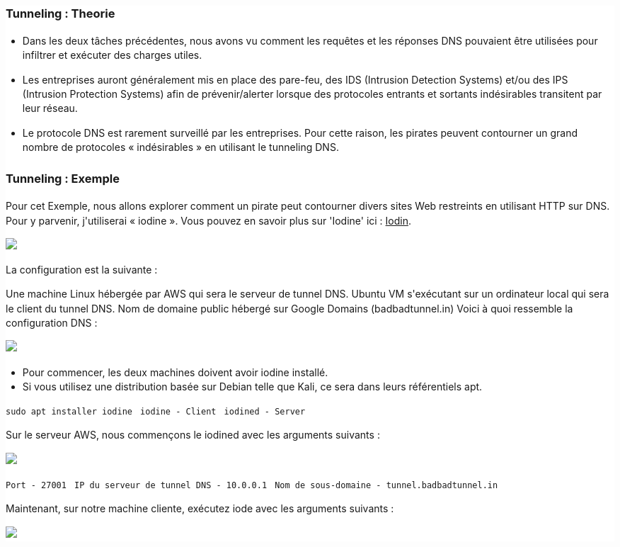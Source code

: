 ### Tunneling : Theorie

- Dans les deux tâches précédentes, nous avons vu comment les requêtes et les réponses DNS pouvaient être utilisées pour infiltrer et exécuter des charges utiles. 

- Les entreprises auront généralement mis en place des pare-feu, des IDS (Intrusion Detection Systems) et/ou des IPS (Intrusion Protection Systems) afin de prévenir/alerter lorsque des protocoles entrants et sortants indésirables transitent par leur réseau. 

- Le protocole DNS est rarement surveillé par les entreprises. Pour cette raison, les pirates peuvent contourner un grand nombre de protocoles « indésirables » en utilisant le tunneling DNS.

### Tunneling : Exemple

Pour cet Exemple, nous allons explorer comment un pirate peut contourner divers sites Web restreints en utilisant HTTP sur DNS. Pour y parvenir, j'utiliserai « iodine ». Vous pouvez en savoir plus sur 'Iodine' ici : [Iodin](https://code.kryo.se/iodine/).

<img src="https://cdn.discordapp.com/attachments/798799811482353734/808200889432145950/tunnel.png"/>

La configuration est la suivante :

Une machine Linux hébergée par AWS qui sera le serveur de tunnel DNS.
Ubuntu VM s'exécutant sur un ordinateur local qui sera le client du tunnel DNS.
Nom de domaine public hébergé sur Google Domains (badbadtunnel.in)
Voici à quoi ressemble la configuration DNS :

<img src="https://cdn.discordapp.com/attachments/807129623846584321/808025216428539954/0.PNG"/>

- Pour commencer, les deux machines doivent avoir iodine installé.  
- Si vous utilisez une distribution basée sur Debian telle que Kali, ce sera dans leurs référentiels apt.

`sudo apt installer iodine
`
`iodine - Client
`
`iodined - Server
`

Sur le serveur AWS, nous commençons le iodined avec les arguments suivants :

<img src="https://cdn.discordapp.com/attachments/807129623846584321/808024404113358868/4.PNG"/>

`Port - 27001
`
`IP du serveur de tunnel DNS - 10.0.0.1
`
`Nom de sous-domaine - tunnel.badbadtunnel.in
`

Maintenant, sur notre machine cliente, exécutez iode avec les arguments suivants :

<img src="https://cdn.discordapp.com/attachments/807129623846584321/808026984356773928/5.PNG"/>
